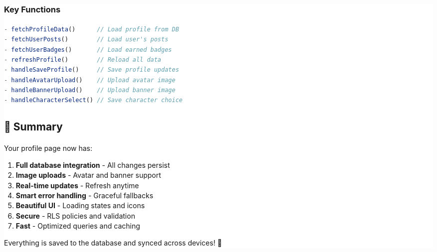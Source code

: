 
### Key Functions
```typescript
- fetchProfileData()      // Load profile from DB
- fetchUserPosts()        // Load user's posts
- fetchUserBadges()       // Load earned badges
- refreshProfile()        // Reload all data
- handleSaveProfile()     // Save profile updates
- handleAvatarUpload()    // Upload avatar image
- handleBannerUpload()    // Upload banner image
- handleCharacterSelect() // Save character choice
```

## 🎉 Summary

Your profile page now has:
1. **Full database integration** - All changes persist
2. **Image uploads** - Avatar and banner support
3. **Real-time updates** - Refresh anytime
4. **Smart error handling** - Graceful fallbacks
5. **Beautiful UI** - Loading states and icons
6. **Secure** - RLS policies and validation
7. **Fast** - Optimized queries and caching

Everything is saved to the database and synced across devices! 🚀
